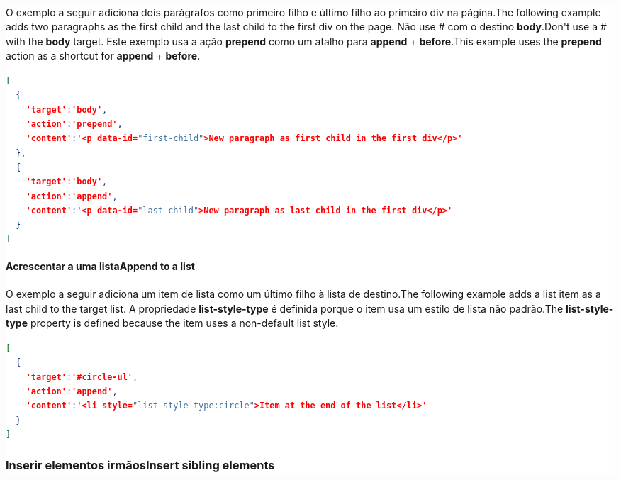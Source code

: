 <span data-ttu-id="0c5bc-269">O exemplo a seguir adiciona dois parágrafos como primeiro filho e último filho ao primeiro div na página.</span><span class="sxs-lookup"><span data-stu-id="0c5bc-269">The following example adds two paragraphs as the first child and the last child to the first div on the page.</span></span> <span data-ttu-id="0c5bc-270">Não use # com o destino **body**.</span><span class="sxs-lookup"><span data-stu-id="0c5bc-270">Don't use a # with the **body** target.</span></span> <span data-ttu-id="0c5bc-271">Este exemplo usa a ação **prepend** como um atalho para **append** + **before**.</span><span class="sxs-lookup"><span data-stu-id="0c5bc-271">This example uses the **prepend** action as a shortcut for **append** + **before**.</span></span>

```json
[
  {
    'target':'body',
    'action':'prepend',
    'content':'<p data-id="first-child">New paragraph as first child in the first div</p>'
  },
  {
    'target':'body',
    'action':'append',
    'content':'<p data-id="last-child">New paragraph as last child in the first div</p>'
  }
]
```
 

#### <a name="append-to-a-list"></a><span data-ttu-id="0c5bc-272">Acrescentar a uma lista</span><span class="sxs-lookup"><span data-stu-id="0c5bc-272">Append to a list</span></span>

<span data-ttu-id="0c5bc-273">O exemplo a seguir adiciona um item de lista como um último filho à lista de destino.</span><span class="sxs-lookup"><span data-stu-id="0c5bc-273">The following example adds a list item as a last child to the target list.</span></span> <span data-ttu-id="0c5bc-274">A propriedade **list-style-type** é definida porque o item usa um estilo de lista não padrão.</span><span class="sxs-lookup"><span data-stu-id="0c5bc-274">The **list-style-type** property is defined because the item uses a non-default list style.</span></span>

```json
[
  {
    'target':'#circle-ul',
    'action':'append',
    'content':'<li style="list-style-type:circle">Item at the end of the list</li>'
  }
]
```
 

<a name="insert-examples"></a>

### <a name="insert-sibling-elements"></a><span data-ttu-id="0c5bc-275">Inserir elementos irmãos</span><span class="sxs-lookup"><span data-stu-id="0c5bc-275">Insert sibling elements</span></span>
